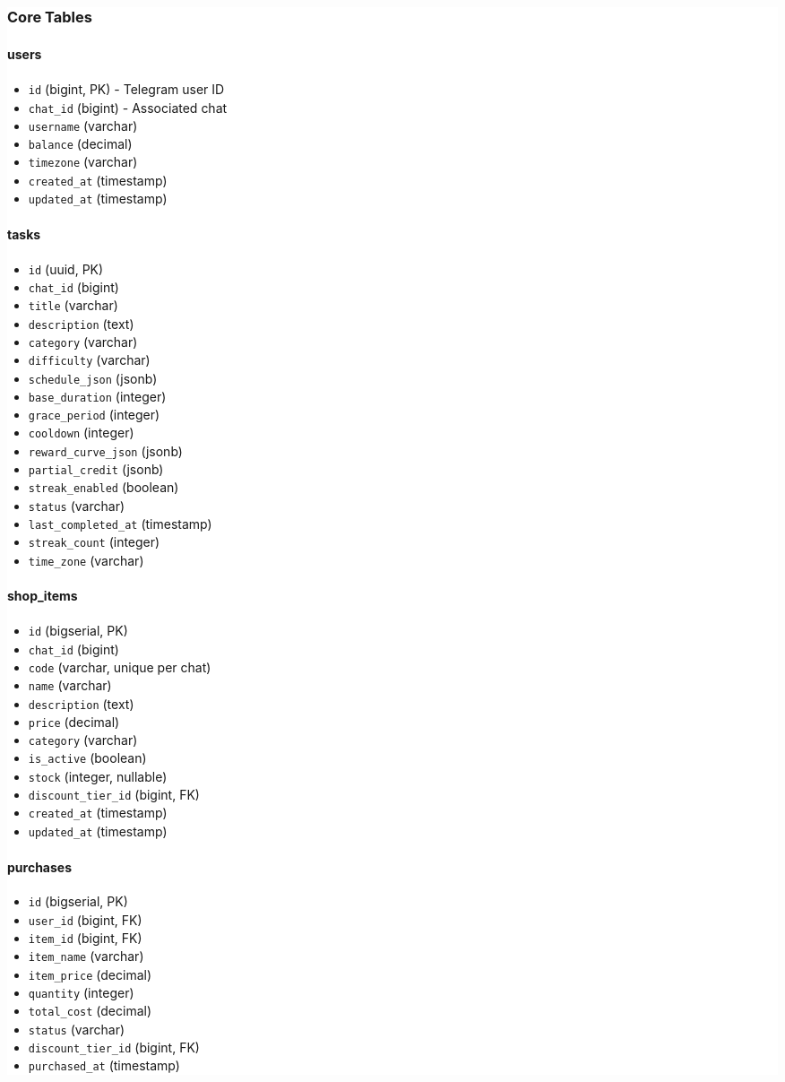 ### Core Tables

#### users
- `id` (bigint, PK) - Telegram user ID
- `chat_id` (bigint) - Associated chat
- `username` (varchar)
- `balance` (decimal)
- `timezone` (varchar)
- `created_at` (timestamp)
- `updated_at` (timestamp)

#### tasks
- `id` (uuid, PK)
- `chat_id` (bigint)
- `title` (varchar)
- `description` (text)
- `category` (varchar)
- `difficulty` (varchar)
- `schedule_json` (jsonb)
- `base_duration` (integer)
- `grace_period` (integer)
- `cooldown` (integer)
- `reward_curve_json` (jsonb)
- `partial_credit` (jsonb)
- `streak_enabled` (boolean)
- `status` (varchar)
- `last_completed_at` (timestamp)
- `streak_count` (integer)
- `time_zone` (varchar)

#### shop_items
- `id` (bigserial, PK)
- `chat_id` (bigint)
- `code` (varchar, unique per chat)
- `name` (varchar)
- `description` (text)
- `price` (decimal)
- `category` (varchar)
- `is_active` (boolean)
- `stock` (integer, nullable)
- `discount_tier_id` (bigint, FK)
- `created_at` (timestamp)
- `updated_at` (timestamp)

#### purchases
- `id` (bigserial, PK)
- `user_id` (bigint, FK)
- `item_id` (bigint, FK)
- `item_name` (varchar)
- `item_price` (decimal)
- `quantity` (integer)
- `total_cost` (decimal)
- `status` (varchar)
- `discount_tier_id` (bigint, FK)
- `purchased_at` (timestamp)
